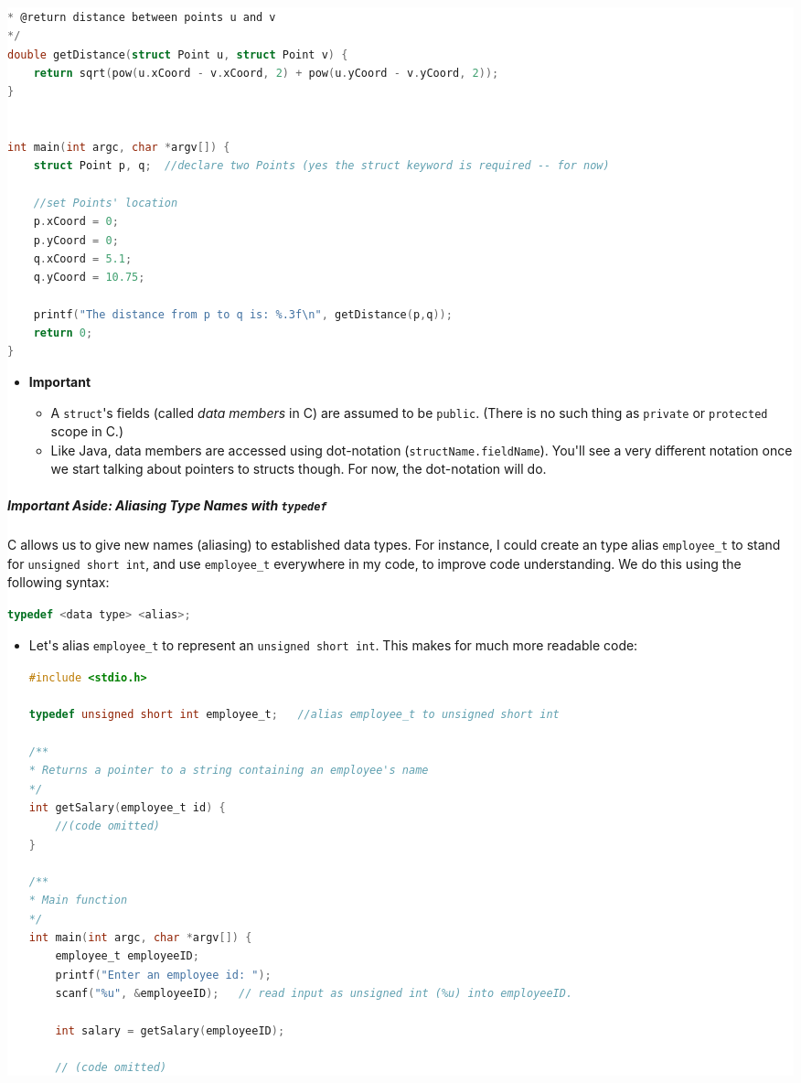   ```c
  * @return distance between points u and v
  */
  double getDistance(struct Point u, struct Point v) {
      return sqrt(pow(u.xCoord - v.xCoord, 2) + pow(u.yCoord - v.yCoord, 2));
  }


  int main(int argc, char *argv[]) {
      struct Point p, q;  //declare two Points (yes the struct keyword is required -- for now)

      //set Points' location
      p.xCoord = 0;
      p.yCoord = 0;
      q.xCoord = 5.1;
      q.yCoord = 10.75;

      printf("The distance from p to q is: %.3f\n", getDistance(p,q));
      return 0;
  }
  ```

- **Important**

  - A `struct`'s fields (called *data members* in C) are assumed to be `public`. (There is no such thing as `private` or `protected` scope in C.)
  - Like Java, data members are accessed using dot-notation (`structName.fieldName`). You'll see a very different notation once we start talking about pointers to structs though. For now, the dot-notation will do.

##### Important Aside: Aliasing Type Names with `typedef`

C allows us to give new names (aliasing) to established data types. For instance, I could create an type alias `employee_t` to stand for `unsigned short int`, and use `employee_t` everywhere in my code, to improve code understanding. We do this using the following syntax:

```c
typedef <data type> <alias>;
```

- Let's alias `employee_t` to represent an `unsigned short int`. This makes for much more readable  code:

  ```c
  #include <stdio.h>

  typedef unsigned short int employee_t;   //alias employee_t to unsigned short int

  /**
  * Returns a pointer to a string containing an employee's name
  */
  int getSalary(employee_t id) {
      //(code omitted)
  }

  /**
  * Main function
  */
  int main(int argc, char *argv[]) {
      employee_t employeeID;
      printf("Enter an employee id: ");
      scanf("%u", &employeeID);   // read input as unsigned int (%u) into employeeID.

      int salary = getSalary(employeeID);

      // (code omitted)

  ```